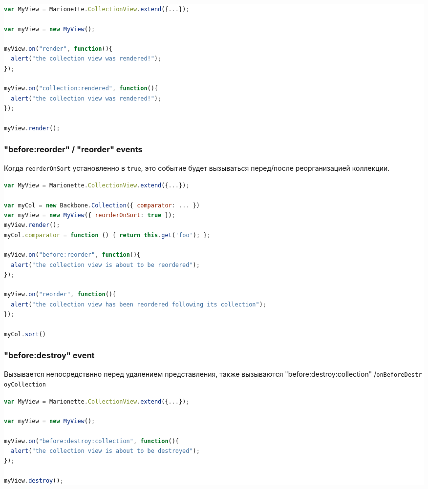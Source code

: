 ```js
var MyView = Marionette.CollectionView.extend({...});

var myView = new MyView();

myView.on("render", function(){
  alert("the collection view was rendered!");
});

myView.on("collection:rendered", function(){
  alert("the collection view was rendered!");
});

myView.render();
```

### "before:reorder" / "reorder" events

Когда `reorderOnSort` установленно в `true`, это событие будет вызываться перед/после реорганизацией коллекции.

```js
var MyView = Marionette.CollectionView.extend({...});

var myCol = new Backbone.Collection({ comparator: ... })
var myView = new MyView({ reorderOnSort: true });
myView.render();
myCol.comparator = function () { return this.get('foo'); };

myView.on("before:reorder", function(){
  alert("the collection view is about to be reordered");
});

myView.on("reorder", function(){
  alert("the collection view has been reordered following its collection");
});

myCol.sort()

```

### "before:destroy" event

Вызывается непосредствнно перед удалением представления, также вызываются "before:destroy:collection" /`onBeforeDestroyCollection`

```js
var MyView = Marionette.CollectionView.extend({...});

var myView = new MyView();

myView.on("before:destroy:collection", function(){
  alert("the collection view is about to be destroyed");
});

myView.destroy();
```
